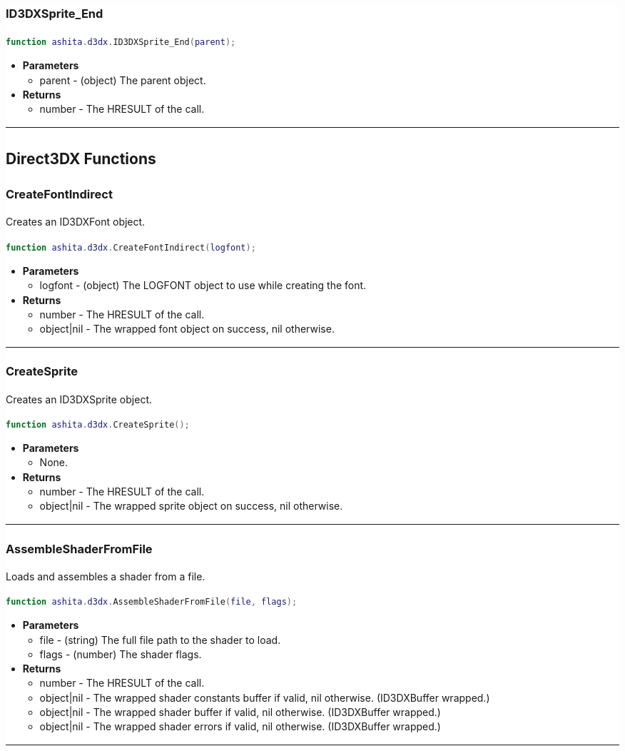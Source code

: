 
### ID3DXSprite_End

```lua
function ashita.d3dx.ID3DXSprite_End(parent);
```

 * **Parameters**
   * parent - (object) The parent object.
 * **Returns**
   * number - The HRESULT of the call.

---

## Direct3DX Functions

### CreateFontIndirect

Creates an ID3DXFont object.
```lua
function ashita.d3dx.CreateFontIndirect(logfont);
```

 * **Parameters**
   * logfont - (object) The LOGFONT object to use while creating the font.
 * **Returns**
   * number - The HRESULT of the call.
   * object\|nil - The wrapped font object on success, nil otherwise.

---

### CreateSprite

Creates an ID3DXSprite object.
```lua
function ashita.d3dx.CreateSprite();
```

 * **Parameters**
   * None.
 * **Returns**
   * number - The HRESULT of the call.
   * object\|nil - The wrapped sprite object on success, nil otherwise.

---

### AssembleShaderFromFile

Loads and assembles a shader from a file.
```lua
function ashita.d3dx.AssembleShaderFromFile(file, flags);
```

 * **Parameters**
   * file - (string) The full file path to the shader to load.
   * flags - (number) The shader flags.
 * **Returns**
   * number - The HRESULT of the call.
   * object\|nil - The wrapped shader constants buffer if valid, nil otherwise. (ID3DXBuffer wrapped.)
   * object\|nil - The wrapped shader buffer if valid, nil otherwise. (ID3DXBuffer wrapped.)
   * object\|nil - The wrapped shader errors if valid, nil otherwise. (ID3DXBuffer wrapped.)

---